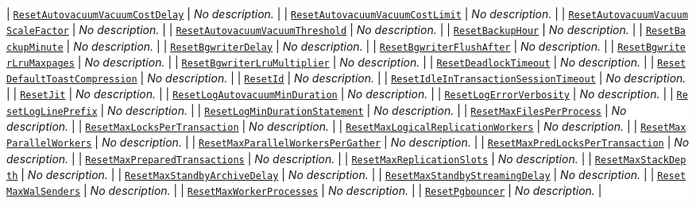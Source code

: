 | <code><a href="#@cdktf/provider-digitalocean.databasePostgresqlConfig.DatabasePostgresqlConfig.resetAutovacuumVacuumCostDelay">ResetAutovacuumVacuumCostDelay</a></code> | *No description.* |
| <code><a href="#@cdktf/provider-digitalocean.databasePostgresqlConfig.DatabasePostgresqlConfig.resetAutovacuumVacuumCostLimit">ResetAutovacuumVacuumCostLimit</a></code> | *No description.* |
| <code><a href="#@cdktf/provider-digitalocean.databasePostgresqlConfig.DatabasePostgresqlConfig.resetAutovacuumVacuumScaleFactor">ResetAutovacuumVacuumScaleFactor</a></code> | *No description.* |
| <code><a href="#@cdktf/provider-digitalocean.databasePostgresqlConfig.DatabasePostgresqlConfig.resetAutovacuumVacuumThreshold">ResetAutovacuumVacuumThreshold</a></code> | *No description.* |
| <code><a href="#@cdktf/provider-digitalocean.databasePostgresqlConfig.DatabasePostgresqlConfig.resetBackupHour">ResetBackupHour</a></code> | *No description.* |
| <code><a href="#@cdktf/provider-digitalocean.databasePostgresqlConfig.DatabasePostgresqlConfig.resetBackupMinute">ResetBackupMinute</a></code> | *No description.* |
| <code><a href="#@cdktf/provider-digitalocean.databasePostgresqlConfig.DatabasePostgresqlConfig.resetBgwriterDelay">ResetBgwriterDelay</a></code> | *No description.* |
| <code><a href="#@cdktf/provider-digitalocean.databasePostgresqlConfig.DatabasePostgresqlConfig.resetBgwriterFlushAfter">ResetBgwriterFlushAfter</a></code> | *No description.* |
| <code><a href="#@cdktf/provider-digitalocean.databasePostgresqlConfig.DatabasePostgresqlConfig.resetBgwriterLruMaxpages">ResetBgwriterLruMaxpages</a></code> | *No description.* |
| <code><a href="#@cdktf/provider-digitalocean.databasePostgresqlConfig.DatabasePostgresqlConfig.resetBgwriterLruMultiplier">ResetBgwriterLruMultiplier</a></code> | *No description.* |
| <code><a href="#@cdktf/provider-digitalocean.databasePostgresqlConfig.DatabasePostgresqlConfig.resetDeadlockTimeout">ResetDeadlockTimeout</a></code> | *No description.* |
| <code><a href="#@cdktf/provider-digitalocean.databasePostgresqlConfig.DatabasePostgresqlConfig.resetDefaultToastCompression">ResetDefaultToastCompression</a></code> | *No description.* |
| <code><a href="#@cdktf/provider-digitalocean.databasePostgresqlConfig.DatabasePostgresqlConfig.resetId">ResetId</a></code> | *No description.* |
| <code><a href="#@cdktf/provider-digitalocean.databasePostgresqlConfig.DatabasePostgresqlConfig.resetIdleInTransactionSessionTimeout">ResetIdleInTransactionSessionTimeout</a></code> | *No description.* |
| <code><a href="#@cdktf/provider-digitalocean.databasePostgresqlConfig.DatabasePostgresqlConfig.resetJit">ResetJit</a></code> | *No description.* |
| <code><a href="#@cdktf/provider-digitalocean.databasePostgresqlConfig.DatabasePostgresqlConfig.resetLogAutovacuumMinDuration">ResetLogAutovacuumMinDuration</a></code> | *No description.* |
| <code><a href="#@cdktf/provider-digitalocean.databasePostgresqlConfig.DatabasePostgresqlConfig.resetLogErrorVerbosity">ResetLogErrorVerbosity</a></code> | *No description.* |
| <code><a href="#@cdktf/provider-digitalocean.databasePostgresqlConfig.DatabasePostgresqlConfig.resetLogLinePrefix">ResetLogLinePrefix</a></code> | *No description.* |
| <code><a href="#@cdktf/provider-digitalocean.databasePostgresqlConfig.DatabasePostgresqlConfig.resetLogMinDurationStatement">ResetLogMinDurationStatement</a></code> | *No description.* |
| <code><a href="#@cdktf/provider-digitalocean.databasePostgresqlConfig.DatabasePostgresqlConfig.resetMaxFilesPerProcess">ResetMaxFilesPerProcess</a></code> | *No description.* |
| <code><a href="#@cdktf/provider-digitalocean.databasePostgresqlConfig.DatabasePostgresqlConfig.resetMaxLocksPerTransaction">ResetMaxLocksPerTransaction</a></code> | *No description.* |
| <code><a href="#@cdktf/provider-digitalocean.databasePostgresqlConfig.DatabasePostgresqlConfig.resetMaxLogicalReplicationWorkers">ResetMaxLogicalReplicationWorkers</a></code> | *No description.* |
| <code><a href="#@cdktf/provider-digitalocean.databasePostgresqlConfig.DatabasePostgresqlConfig.resetMaxParallelWorkers">ResetMaxParallelWorkers</a></code> | *No description.* |
| <code><a href="#@cdktf/provider-digitalocean.databasePostgresqlConfig.DatabasePostgresqlConfig.resetMaxParallelWorkersPerGather">ResetMaxParallelWorkersPerGather</a></code> | *No description.* |
| <code><a href="#@cdktf/provider-digitalocean.databasePostgresqlConfig.DatabasePostgresqlConfig.resetMaxPredLocksPerTransaction">ResetMaxPredLocksPerTransaction</a></code> | *No description.* |
| <code><a href="#@cdktf/provider-digitalocean.databasePostgresqlConfig.DatabasePostgresqlConfig.resetMaxPreparedTransactions">ResetMaxPreparedTransactions</a></code> | *No description.* |
| <code><a href="#@cdktf/provider-digitalocean.databasePostgresqlConfig.DatabasePostgresqlConfig.resetMaxReplicationSlots">ResetMaxReplicationSlots</a></code> | *No description.* |
| <code><a href="#@cdktf/provider-digitalocean.databasePostgresqlConfig.DatabasePostgresqlConfig.resetMaxStackDepth">ResetMaxStackDepth</a></code> | *No description.* |
| <code><a href="#@cdktf/provider-digitalocean.databasePostgresqlConfig.DatabasePostgresqlConfig.resetMaxStandbyArchiveDelay">ResetMaxStandbyArchiveDelay</a></code> | *No description.* |
| <code><a href="#@cdktf/provider-digitalocean.databasePostgresqlConfig.DatabasePostgresqlConfig.resetMaxStandbyStreamingDelay">ResetMaxStandbyStreamingDelay</a></code> | *No description.* |
| <code><a href="#@cdktf/provider-digitalocean.databasePostgresqlConfig.DatabasePostgresqlConfig.resetMaxWalSenders">ResetMaxWalSenders</a></code> | *No description.* |
| <code><a href="#@cdktf/provider-digitalocean.databasePostgresqlConfig.DatabasePostgresqlConfig.resetMaxWorkerProcesses">ResetMaxWorkerProcesses</a></code> | *No description.* |
| <code><a href="#@cdktf/provider-digitalocean.databasePostgresqlConfig.DatabasePostgresqlConfig.resetPgbouncer">ResetPgbouncer</a></code> | *No description.* |